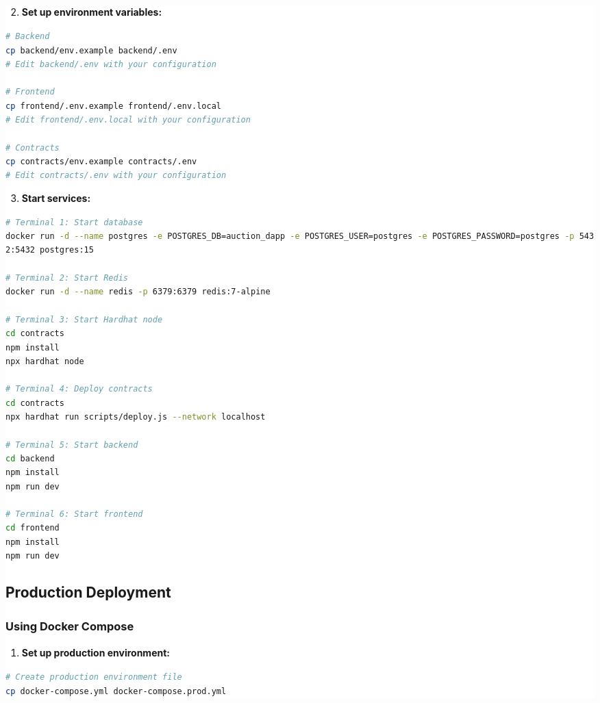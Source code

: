 2. **Set up environment variables:**
```bash
# Backend
cp backend/env.example backend/.env
# Edit backend/.env with your configuration

# Frontend
cp frontend/.env.example frontend/.env.local
# Edit frontend/.env.local with your configuration

# Contracts
cp contracts/env.example contracts/.env
# Edit contracts/.env with your configuration
```

3. **Start services:**
```bash
# Terminal 1: Start database
docker run -d --name postgres -e POSTGRES_DB=auction_dapp -e POSTGRES_USER=postgres -e POSTGRES_PASSWORD=postgres -p 5432:5432 postgres:15

# Terminal 2: Start Redis
docker run -d --name redis -p 6379:6379 redis:7-alpine

# Terminal 3: Start Hardhat node
cd contracts
npm install
npx hardhat node

# Terminal 4: Deploy contracts
cd contracts
npx hardhat run scripts/deploy.js --network localhost

# Terminal 5: Start backend
cd backend
npm install
npm run dev

# Terminal 6: Start frontend
cd frontend
npm install
npm run dev
```

## Production Deployment

### Using Docker Compose

1. **Set up production environment:**
```bash
# Create production environment file
cp docker-compose.yml docker-compose.prod.yml
```
